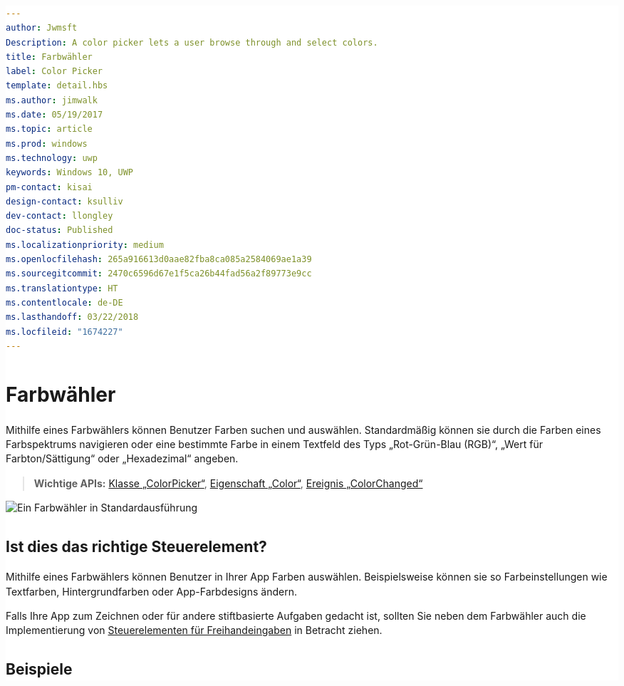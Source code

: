 ```yaml
---
author: Jwmsft
Description: A color picker lets a user browse through and select colors.
title: Farbwähler
label: Color Picker
template: detail.hbs
ms.author: jimwalk
ms.date: 05/19/2017
ms.topic: article
ms.prod: windows
ms.technology: uwp
keywords: Windows 10, UWP
pm-contact: kisai
design-contact: ksulliv
dev-contact: llongley
doc-status: Published
ms.localizationpriority: medium
ms.openlocfilehash: 265a916613d0aae82fba8ca085a2584069ae1a39
ms.sourcegitcommit: 2470c6596d67e1f5ca26b44fad56a2f89773e9cc
ms.translationtype: HT
ms.contentlocale: de-DE
ms.lasthandoff: 03/22/2018
ms.locfileid: "1674227"
---
```

# <a name="color-picker"></a>Farbwähler

Mithilfe eines Farbwählers können Benutzer Farben suchen und auswählen. Standardmäßig können sie durch die Farben eines Farbspektrums navigieren oder eine bestimmte Farbe in einem Textfeld des Typs „Rot-Grün-Blau (RGB)“, „Wert für Farbton/Sättigung“ oder „Hexadezimal“ angeben.

> **Wichtige APIs:** [Klasse „ColorPicker“](https://docs.microsoft.com/uwp/api/windows.ui.xaml.controls.colorpicker), [Eigenschaft „Color“](https://docs.microsoft.com/uwp/api/windows.ui.xaml.controls.colorpicker.Color), [Ereignis „ColorChanged“](https://docs.microsoft.com/uwp/api/windows.ui.xaml.controls.colorpicker.ColorChanged)

![Ein Farbwähler in Standardausführung](images/color-picker-default.png)


## <a name="is-this-the-right-control"></a>Ist dies das richtige Steuerelement?

Mithilfe eines Farbwählers können Benutzer in Ihrer App Farben auswählen. Beispielsweise können sie so Farbeinstellungen wie Textfarben, Hintergrundfarben oder App-Farbdesigns ändern.

Falls Ihre App zum Zeichnen oder für andere stiftbasierte Aufgaben gedacht ist, sollten Sie neben dem Farbwähler auch die Implementierung von [Steuerelementen für Freihandeingaben](inking-controls.md) in Betracht ziehen.

## <a name="examples"></a>Beispiele
